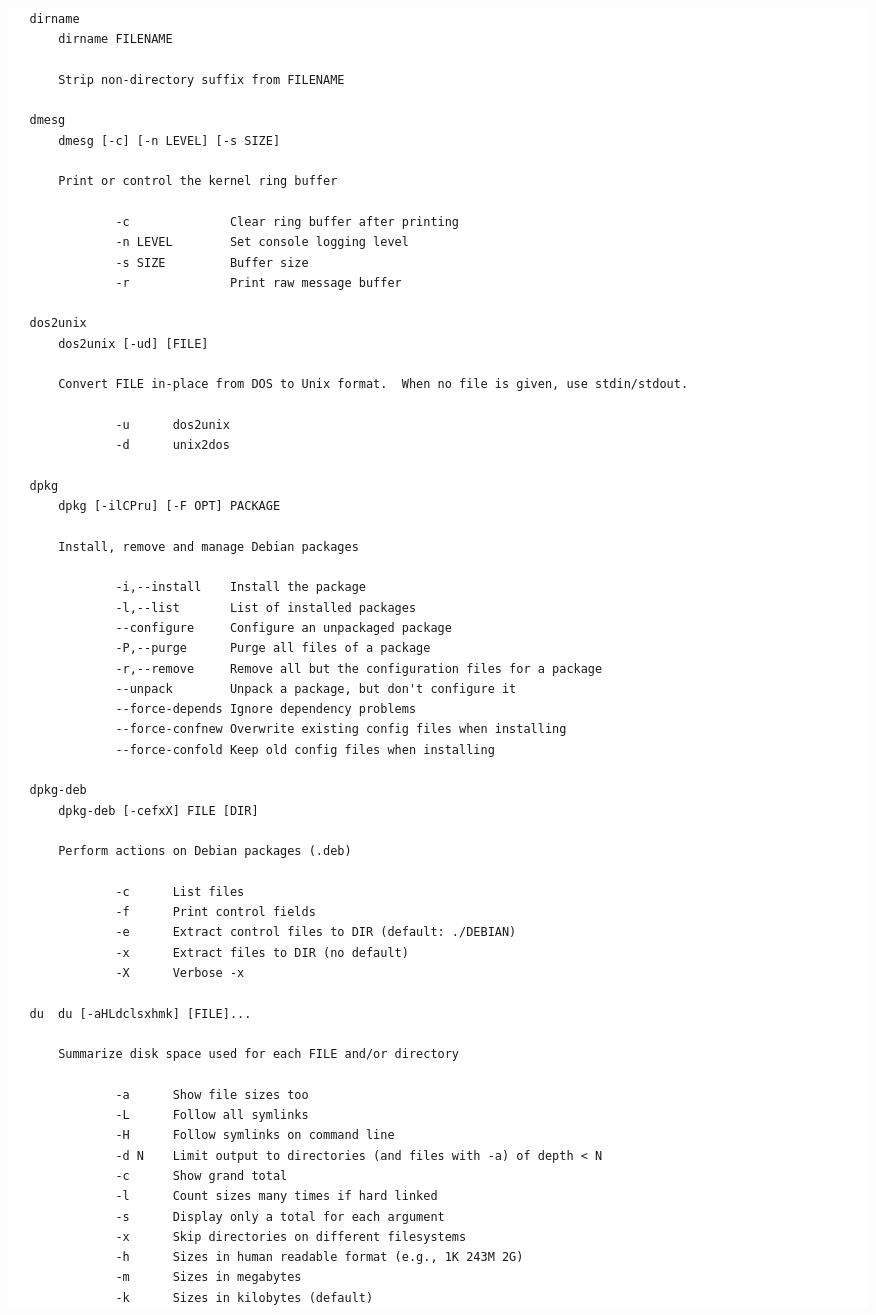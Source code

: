        dirname
           dirname FILENAME

           Strip non-directory suffix from FILENAME

       dmesg
           dmesg [-c] [-n LEVEL] [-s SIZE]

           Print or control the kernel ring buffer

                   -c              Clear ring buffer after printing
                   -n LEVEL        Set console logging level
                   -s SIZE         Buffer size
                   -r              Print raw message buffer

       dos2unix
           dos2unix [-ud] [FILE]

           Convert FILE in-place from DOS to Unix format.  When no file is given, use stdin/stdout.

                   -u      dos2unix
                   -d      unix2dos

       dpkg
           dpkg [-ilCPru] [-F OPT] PACKAGE

           Install, remove and manage Debian packages

                   -i,--install    Install the package
                   -l,--list       List of installed packages
                   --configure     Configure an unpackaged package
                   -P,--purge      Purge all files of a package
                   -r,--remove     Remove all but the configuration files for a package
                   --unpack        Unpack a package, but don't configure it
                   --force-depends Ignore dependency problems
                   --force-confnew Overwrite existing config files when installing
                   --force-confold Keep old config files when installing

       dpkg-deb
           dpkg-deb [-cefxX] FILE [DIR]

           Perform actions on Debian packages (.deb)

                   -c      List files
                   -f      Print control fields
                   -e      Extract control files to DIR (default: ./DEBIAN)
                   -x      Extract files to DIR (no default)
                   -X      Verbose -x

       du  du [-aHLdclsxhmk] [FILE]...

           Summarize disk space used for each FILE and/or directory

                   -a      Show file sizes too
                   -L      Follow all symlinks
                   -H      Follow symlinks on command line
                   -d N    Limit output to directories (and files with -a) of depth < N
                   -c      Show grand total
                   -l      Count sizes many times if hard linked
                   -s      Display only a total for each argument
                   -x      Skip directories on different filesystems
                   -h      Sizes in human readable format (e.g., 1K 243M 2G)
                   -m      Sizes in megabytes
                   -k      Sizes in kilobytes (default)

